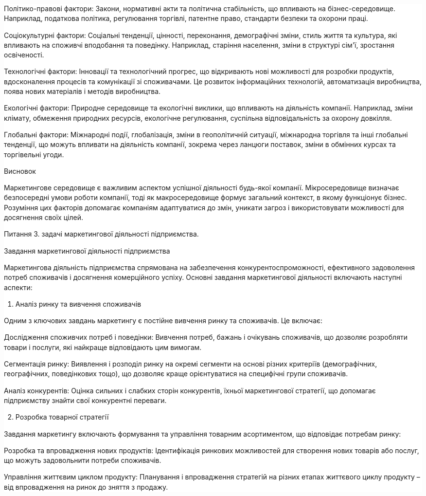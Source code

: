 Політико-правові фактори: Закони, нормативні акти та політична стабільність, що впливають на бізнес-середовище. Наприклад, податкова політика, регулювання торгівлі, патентне право, стандарти безпеки та охорони праці.

Соціокультурні фактори: Соціальні тенденції, цінності, переконання, демографічні зміни, стиль життя та культура, які впливають на споживчі вподобання та поведінку. Наприклад, старіння населення, зміни в структурі сім'ї, зростання освіченості.

Технологічні фактори: Інновації та технологічний прогрес, що відкривають нові можливості для розробки продуктів, вдосконалення процесів та комунікації зі споживачами. Це розвиток інформаційних технологій, автоматизація виробництва, поява нових матеріалів і методів виробництва.

Екологічні фактори: Природне середовище та екологічні виклики, що впливають на діяльність компанії. Наприклад, зміни клімату, обмеження природних ресурсів, екологічне регулювання, суспільна відповідальність за охорону довкілля.

Глобальні фактори: Міжнародні події, глобалізація, зміни в геополітичній ситуації, міжнародна торгівля та інші глобальні тенденції, що можуть впливати на діяльність компанії, зокрема через ланцюги поставок, зміни в обмінних курсах та торгівельні угоди.

Висновок

Маркетингове середовище є важливим аспектом успішної діяльності будь-якої компанії. Мікросередовище визначає безпосередні умови роботи компанії, тоді як макросередовище формує загальний контекст, в якому функціонує бізнес. Розуміння цих факторів допомагає компаніям адаптуватися до змін, уникати загроз і використовувати можливості для досягнення своїх цілей.

Питання 3. задачі маркетингової діяльності підприємства.

Завдання маркетингової діяльності підприємства

Маркетингова діяльність підприємства спрямована на забезпечення конкурентоспроможності, ефективного задоволення потреб споживачів і досягнення комерційного успіху. Основні завдання маркетингової діяльності включають наступні аспекти:

1. Аналіз ринку та вивчення споживачів

Одним з ключових завдань маркетингу є постійне вивчення ринку та споживачів. Це включає:

Дослідження споживчих потреб і поведінки: Вивчення потреб, бажань і очікувань споживачів, що дозволяє розробляти товари і послуги, які найкраще відповідають цим вимогам.

Сегментація ринку: Виявлення і розподіл ринку на окремі сегменти на основі різних критеріїв (демографічних, географічних, поведінкових тощо), що дозволяє краще орієнтуватися на специфічні групи споживачів.

Аналіз конкурентів: Оцінка сильних і слабких сторін конкурентів, їхньої маркетингової стратегії, що допомагає підприємству знайти свої конкурентні переваги.

2. Розробка товарної стратегії

Завдання маркетингу включають формування та управління товарним асортиментом, що відповідає потребам ринку:

Розробка та впровадження нових продуктів: Ідентифікація ринкових можливостей для створення нових товарів або послуг, що можуть задовольнити потреби споживачів.

Управління життєвим циклом продукту: Планування і впровадження стратегій на різних етапах життєвого циклу продукту – від впровадження на ринок до зняття з продажу.
